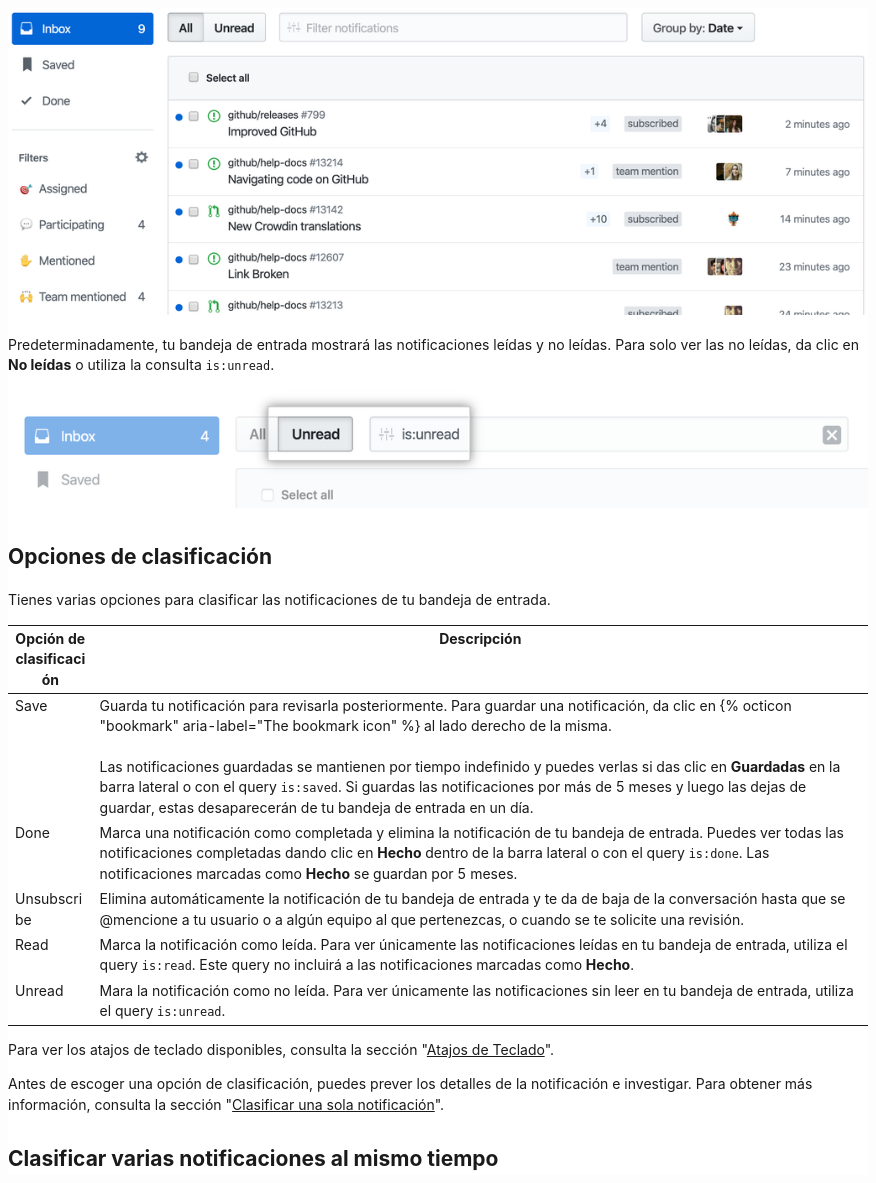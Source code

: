   ![vista de bandeja de entrada](/assets/images/help/notifications-v2/inbox-view.png)

Predeterminadamente, tu bandeja de entrada mostrará las notificaciones leídas y no leídas. Para solo ver las no leídas, da clic en **No leídas** o utiliza la consulta `is:unread`.

  ![vista de no leídos en bandeja de entrada](/assets/images/help/notifications-v2/unread-inbox-view.png)

## Opciones de clasificación

Tienes varias opciones para clasificar las notificaciones de tu bandeja de entrada.

| Opción de clasificación | Descripción                                                                                                                                                                                                                                                                                                                                                                                                                                                                                                   |
| ----------------------- | ------------------------------------------------------------------------------------------------------------------------------------------------------------------------------------------------------------------------------------------------------------------------------------------------------------------------------------------------------------------------------------------------------------------------------------------------------------------------------------------------------------- |
| Save                    | Guarda tu notificación para revisarla posteriormente. Para guardar una notificación, da clic en {% octicon "bookmark" aria-label="The bookmark icon" %} al lado derecho de la misma. <br> <br> Las notificaciones guardadas se mantienen por tiempo indefinido y puedes verlas si das clic en **Guardadas** en la barra lateral o con el query `is:saved`. Si guardas las notificaciones por más de 5 meses y luego las dejas de guardar, estas desaparecerán de tu bandeja de entrada en un día. |
| Done                    | Marca una notificación como completada y elimina la notificación de tu bandeja de entrada. Puedes ver todas las notificaciones completadas dando clic en **Hecho** dentro de la barra lateral o con el query `is:done`. Las notificaciones marcadas como **Hecho** se guardan por 5 meses.                                                                                                                                                                                                                    |
| Unsubscribe             | Elimina automáticamente la notificación de tu bandeja de entrada y te da de baja de la conversación hasta que se @mencione a tu usuario o a algún equipo al que pertenezcas, o cuando se te solicite una revisión.                                                                                                                                                                                                                                                                                            |
| Read                    | Marca la notificación como leída. Para ver únicamente las notificaciones leídas en tu bandeja de entrada, utiliza el query `is:read`. Este query no incluirá a las notificaciones marcadas como **Hecho**.                                                                                                                                                                                                                                                                                                    |
| Unread                  | Mara la notificación como no leída. Para ver únicamente las notificaciones sin leer en tu bandeja de entrada, utiliza el query `is:unread`.                                                                                                                                                                                                                                                                                                                                                                   |

Para ver los atajos de teclado disponibles, consulta la sección "[Atajos de Teclado](/github/getting-started-with-github/keyboard-shortcuts#notifications)".

Antes de escoger una opción de clasificación, puedes prever los detalles de la notificación e investigar. Para obtener más información, consulta la sección "[Clasificar una sola notificación](/github/managing-subscriptions-and-notifications-on-github/triaging-a-single-notification)".

## Clasificar varias notificaciones al mismo tiempo
